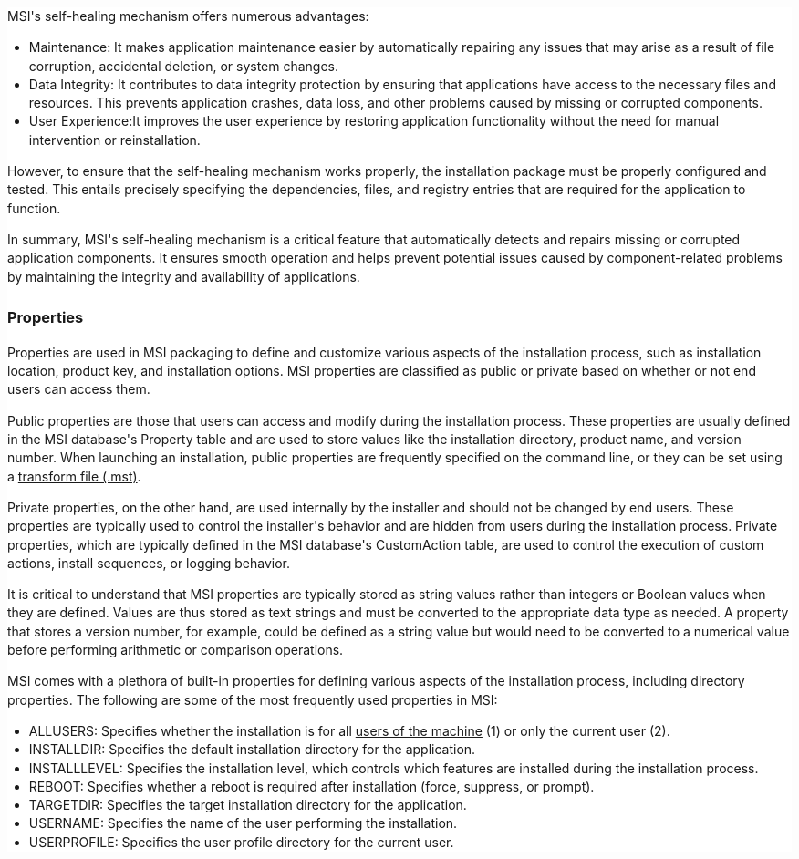 MSI's self-healing mechanism offers numerous advantages:

* Maintenance: It makes application maintenance easier by automatically repairing any issues that may arise as a result of file corruption, accidental deletion, or system changes.
* Data Integrity: It contributes to data integrity protection by ensuring that applications have access to the necessary files and resources. This prevents application crashes, data loss, and other problems caused by missing or corrupted components.
* User Experience:It improves the user experience by restoring application functionality without the need for manual intervention or reinstallation.

However, to ensure that the self-healing mechanism works properly, the installation package must be properly configured and tested. This entails precisely specifying the dependencies, files, and registry entries that are required for the application to function.

In summary, MSI's self-healing mechanism is a critical feature that automatically detects and repairs missing or corrupted application components. It ensures smooth operation and helps prevent potential issues caused by component-related problems by maintaining the integrity and availability of applications.

### Properties

Properties are used in MSI packaging to define and customize various aspects of the installation process, such as installation location, product key, and installation options. MSI properties are classified as public or private based on whether or not end users can access them.

Public properties are those that users can access and modify during the installation process. These properties are usually defined in the MSI database's Property table and are used to store values like the installation directory, product name, and version number. When launching an installation, public properties are frequently specified on the command line, or they can be set using a [transform file (.mst)](https://www.advancedinstaller.com/application-packaging-training/msi-advanced/ebook/create-mst-files.html "transform file (.mst)").

Private properties, on the other hand, are used internally by the installer and should not be changed by end users. These properties are typically used to control the installer's behavior and are hidden from users during the installation process. Private properties, which are typically defined in the MSI database's CustomAction table, are used to control the execution of custom actions, install sequences, or logging behavior.

It is critical to understand that MSI properties are typically stored as string values rather than integers or Boolean values when they are defined. Values are thus stored as text strings and must be converted to the appropriate data type as needed. A property that stores a version number, for example, could be defined as a string value but would need to be converted to a numerical value before performing arithmetic or comparison operations.

MSI comes with a plethora of built-in properties for defining various aspects of the installation process, including directory properties. The following are some of the most frequently used properties in MSI:

* ALLUSERS: Specifies whether the installation is for all [users of the machine](https://tools.techidaily.com/advancedinstaller/products/) (1) or only the current user (2).
* INSTALLDIR: Specifies the default installation directory for the application.
* INSTALLLEVEL: Specifies the installation level, which controls which features are installed during the installation process.
* REBOOT: Specifies whether a reboot is required after installation (force, suppress, or prompt).
* TARGETDIR: Specifies the target installation directory for the application.
* USERNAME: Specifies the name of the user performing the installation.
* USERPROFILE: Specifies the user profile directory for the current user.

